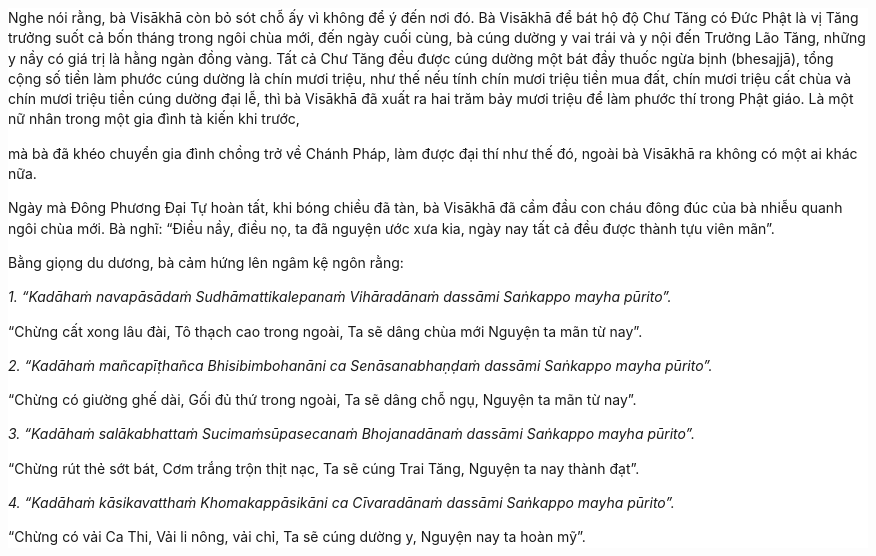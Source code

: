 Nghe nói rằng, bà Visākhā còn bỏ sót chỗ ấy vì không để ý đến nơi đó. Bà Visākhā để bát hộ độ
Chư Tăng có Đức Phật là vị Tăng trưởng suốt cả bốn tháng trong ngôi chùa mới, đến ngày cuối cùng, bà cúng dường y vai trái và y nội đến Trưởng Lão Tăng, những y nầy có giá trị là hằng ngàn đồng vàng. Tất cả Chư Tăng đều được cúng dường một bát đầy thuốc ngừa bịnh (bhesajjā), tổng cộng số tiền làm phước cúng dường là chín mươi triệu, như thế nếu tính chín mươi triệu tiền mua đất, chín mươi triệu cất chùa và chín mươi triệu tiền cúng dường đại lễ, thì bà Visākhā đã xuất ra hai trăm bảy mươi triệu để làm phước thí trong Phật giáo. Là một nữ nhân trong một gia đình tà kiến khi trước,

mà bà đã khéo chuyển gia đình chồng trở về Chánh Pháp, làm được đại thí như thế đó, ngoài bà
Visākhā ra không có một ai khác nữa.

Ngày mà Đông Phương Đại Tự hoàn tất, khi bóng chiều đã tàn, bà Visākhā đã cầm đầu con cháu đông đúc của bà nhiễu quanh ngôi chùa mới. Bà nghĩ: “Điều nầy, điều nọ, ta đã nguyện ước xưa kia, ngày nay tất cả đều được thành tựu viên mãn”.

Bằng giọng du dương, bà cảm hứng lên ngâm kệ ngôn rằng:

_1. “Kadāhaṁ navapāsādaṁ
Sudhāmattikalepanaṁ
Vihāradānaṁ dassāmi
Saṅkappo mayha pūrito”._

“Chừng cất xong lâu đài,
Tô thạch cao trong ngoài,
Ta sẽ dâng chùa mới
Nguyện ta mãn từ nay”.

_2. “Kadāhaṁ mañcapīṭhañca
Bhisibimbohanāni ca
Senāsanabhaṇḍaṁ dassāmi
Saṅkappo mayha pūrito”._

“Chừng có giường ghế dài,
Gối đủ thứ trong ngoài,
Ta sẽ dâng chỗ ngụ,
Nguyện ta mãn từ nay”.

_3. “Kadāhaṁ salākabhattaṁ
Sucimaṁsūpasecanaṁ
Bhojanadānaṁ dassāmi
Saṅkappo mayha pūrito”._

“Chừng rút thẻ sớt bát,
Cơm trắng trộn thịt nạc,
Ta sẽ cúng Trai Tăng,
Nguyện ta nay thành đạt”.

_4. “Kadāhaṁ kāsikavatthaṁ
Khomakappāsikāni ca
Cīvaradānaṁ dassāmi
Saṅkappo mayha pūrito”._

“Chừng có vải Ca Thi,
Vải li nông, vải chỉ,
Ta sẽ cúng dường y,
Nguyện nay ta hoàn mỹ”.

